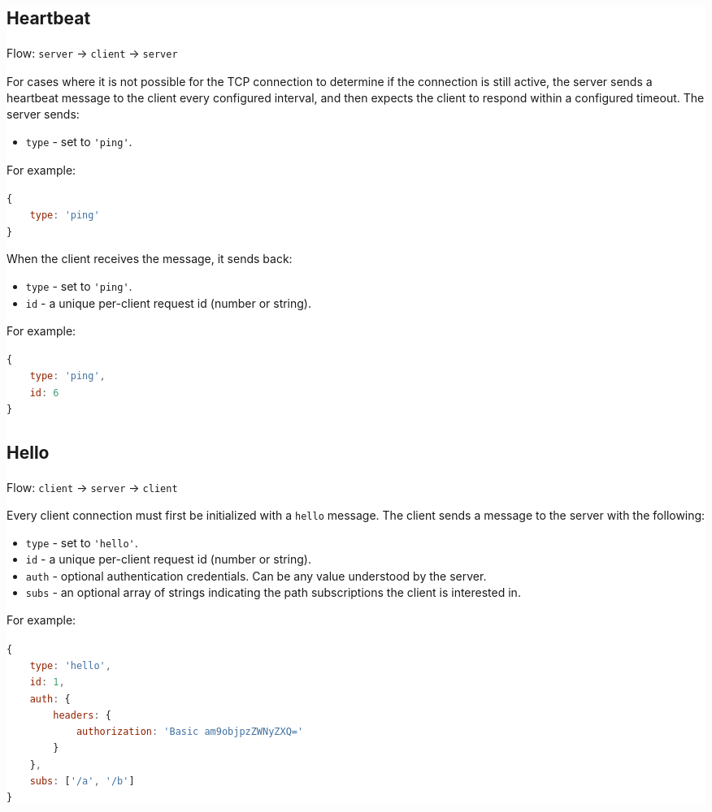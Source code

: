 ## Heartbeat

Flow: `server` -> `client` -> `server`

For cases where it is not possible for the TCP connection to determine if the connection is still active,
the server sends a heartbeat message to the client every configured interval, and then expects the client
to respond within a configured timeout. The server sends:
- `type` - set to `'ping'`.

For example:

```js
{
    type: 'ping'
}
```

When the client receives the message, it sends back:
- `type` - set to `'ping'`.
- `id` - a unique per-client request id (number or string).

For example:

```js
{
    type: 'ping',
    id: 6
}
```

## Hello

Flow: `client` -> `server` -> `client`

Every client connection must first be initialized with a `hello` message. The client sends a message to the server
with the following:
- `type` - set to `'hello'`.
- `id` - a unique per-client request id (number or string).
- `auth` - optional authentication credentials. Can be any value understood by the server.
- `subs` - an optional array of strings indicating the path subscriptions the client is interested in.

For example:

```js
{
    type: 'hello',
    id: 1,
    auth: {
        headers: {
            authorization: 'Basic am9objpzZWNyZXQ='
        }
    },
    subs: ['/a', '/b']
}
```
